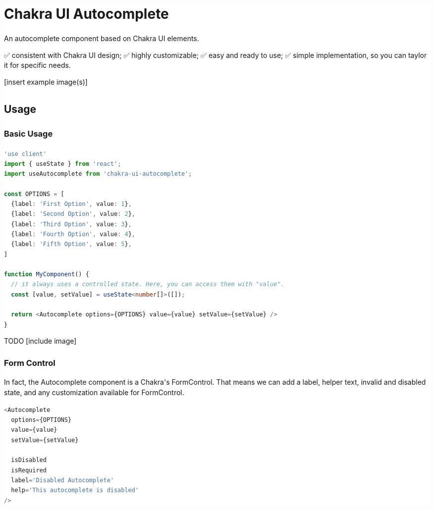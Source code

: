 # Chakra UI Autocomplete
An autocomplete component based on Chakra UI elements.

:white_check_mark: consistent with Chakra UI design;
:white_check_mark: highly customizable;
:white_check_mark: easy and ready to use;
:white_check_mark: simple implementation, so you can taylor it for specific needs.

[insert example image(s)]

## Usage
### Basic Usage
```typescript
'use client'
import { useState } from 'react';
import useAutocomplete from 'chakra-ui-autocomplete';

const OPTIONS = [
  {label: 'First Option', value: 1},
  {label: 'Second Option', value: 2},
  {label: 'Third Option', value: 3},
  {label: 'Fourth Option', value: 4},
  {label: 'Fifth Option', value: 5},
]

function MyComponent() {
  // it always uses a controlled state. Here, you can access them with "value".
  const [value, setValue] = useState<number[]>([]);

  return <Autocomplete options={OPTIONS} value={value} setValue={setValue} />
}
```

TODO [include image]

### Form Control
In fact, the Autocomplete component is a Chakra's FormControl. That means we can add a label, helper text, invalid and disabled state, and any customization available for FormControl.

```typescript
<Autocomplete
  options={OPTIONS}
  value={value}
  setValue={setValue}

  isDisabled
  isRequired
  label='Disabled Autocomplete'
  help='This autocomplete is disabled'
/>
```
